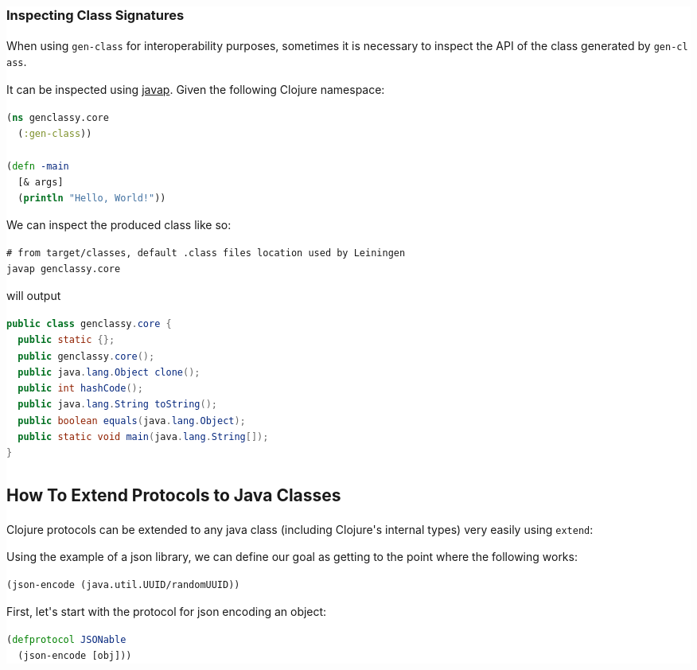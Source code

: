 ### Inspecting Class Signatures

When using `gen-class` for interoperability purposes, sometimes it is necessary to inspect the API
of the class generated by `gen-class`.

It can be inspected
using [javap](https://docs.oracle.com/en/java/javase/21/docs/specs/man/javap.html). Given the
following Clojure namespace:

``` clojure
(ns genclassy.core
  (:gen-class))

(defn -main
  [& args]
  (println "Hello, World!"))
```

We can inspect the produced class like so:

```
# from target/classes, default .class files location used by Leiningen
javap genclassy.core
```

will output

``` java
public class genclassy.core {
  public static {};
  public genclassy.core();
  public java.lang.Object clone();
  public int hashCode();
  public java.lang.String toString();
  public boolean equals(java.lang.Object);
  public static void main(java.lang.String[]);
}
```



## How To Extend Protocols to Java Classes

Clojure protocols can be extended to any java class (including
Clojure's internal types) very easily using `extend`:

Using the example of a json library, we can define our goal as getting
to the point where the following works:

``` clojure
(json-encode (java.util.UUID/randomUUID))
```

First, let's start with the protocol for json encoding an object:

``` clojure
(defprotocol JSONable
  (json-encode [obj]))
```
